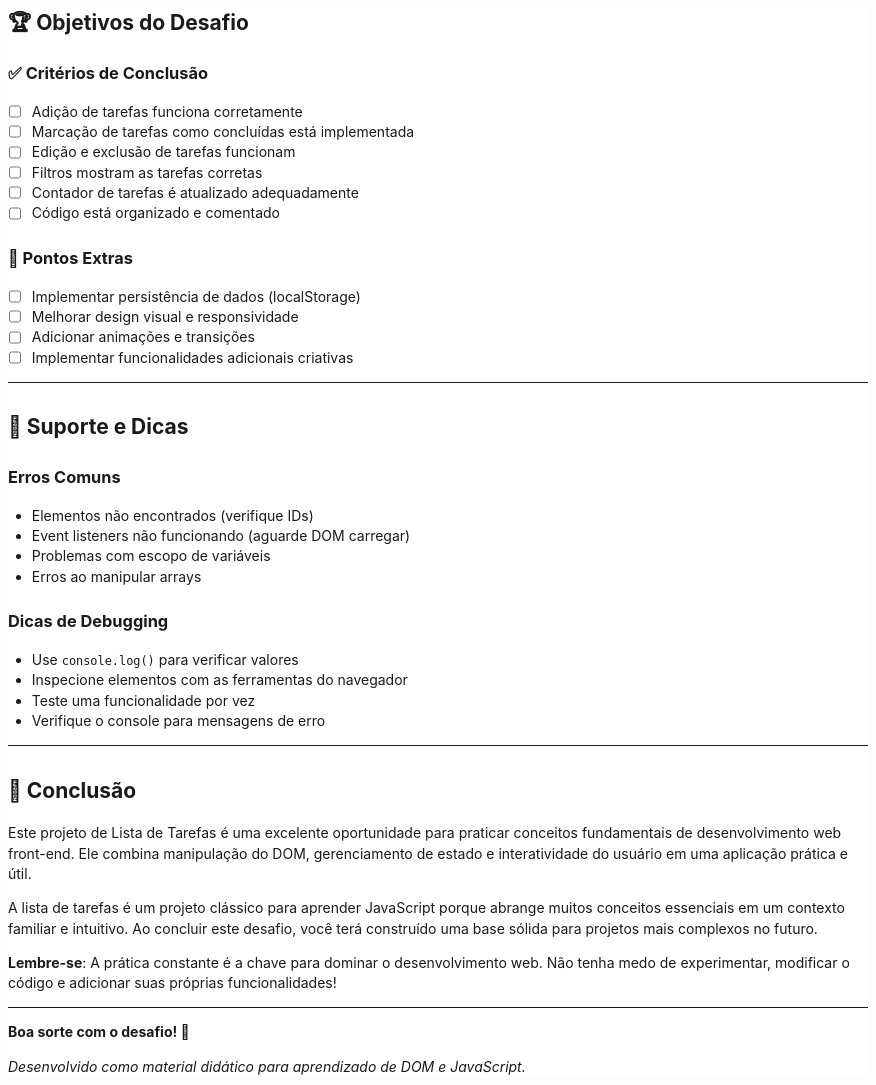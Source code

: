 
## 🏆 Objetivos do Desafio

### ✅ Critérios de Conclusão

- [ ] Adição de tarefas funciona corretamente
- [ ] Marcação de tarefas como concluídas está implementada
- [ ] Edição e exclusão de tarefas funcionam
- [ ] Filtros mostram as tarefas corretas
- [ ] Contador de tarefas é atualizado adequadamente
- [ ] Código está organizado e comentado

### 🌟 Pontos Extras

- [ ] Implementar persistência de dados (localStorage)
- [ ] Melhorar design visual e responsividade
- [ ] Adicionar animações e transições
- [ ] Implementar funcionalidades adicionais criativas

---

## 🤝 Suporte e Dicas

### Erros Comuns
- Elementos não encontrados (verifique IDs)
- Event listeners não funcionando (aguarde DOM carregar)
- Problemas com escopo de variáveis
- Erros ao manipular arrays

### Dicas de Debugging
- Use `console.log()` para verificar valores
- Inspecione elementos com as ferramentas do navegador
- Teste uma funcionalidade por vez
- Verifique o console para mensagens de erro

---

## 📝 Conclusão

Este projeto de Lista de Tarefas é uma excelente oportunidade para praticar conceitos fundamentais de desenvolvimento web front-end. Ele combina manipulação do DOM, gerenciamento de estado e interatividade do usuário em uma aplicação prática e útil.

A lista de tarefas é um projeto clássico para aprender JavaScript porque abrange muitos conceitos essenciais em um contexto familiar e intuitivo. Ao concluir este desafio, você terá construído uma base sólida para projetos mais complexos no futuro.

**Lembre-se**: A prática constante é a chave para dominar o desenvolvimento web. Não tenha medo de experimentar, modificar o código e adicionar suas próprias funcionalidades!

---

**Boa sorte com o desafio! 🚀**

*Desenvolvido como material didático para aprendizado de DOM e JavaScript.*